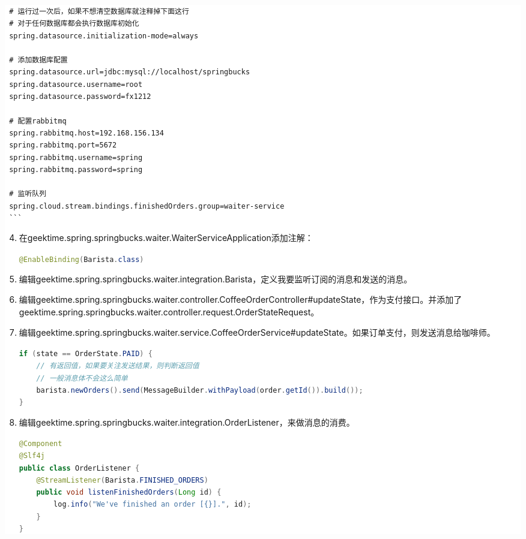      # 运行过一次后，如果不想清空数据库就注释掉下面这行
     # 对于任何数据库都会执行数据库初始化
     spring.datasource.initialization-mode=always
     
     # 添加数据库配置
     spring.datasource.url=jdbc:mysql://localhost/springbucks
     spring.datasource.username=root
     spring.datasource.password=fx1212
     
     # 配置rabbitmq
     spring.rabbitmq.host=192.168.156.134
     spring.rabbitmq.port=5672
     spring.rabbitmq.username=spring
     spring.rabbitmq.password=spring
     
     # 监听队列
     spring.cloud.stream.bindings.finishedOrders.group=waiter-service
     ```

  4. 在geektime.spring.springbucks.waiter.WaiterServiceApplication添加注解：

     ```java
     @EnableBinding(Barista.class)
     ```

  5. 编辑geektime.spring.springbucks.waiter.integration.Barista，定义我要监听订阅的消息和发送的消息。

  6. 编辑geektime.spring.springbucks.waiter.controller.CoffeeOrderController#updateState，作为支付接口。并添加了geektime.spring.springbucks.waiter.controller.request.OrderStateRequest。

  7. 编辑geektime.spring.springbucks.waiter.service.CoffeeOrderService#updateState。如果订单支付，则发送消息给咖啡师。

     ```java
     if (state == OrderState.PAID) {
         // 有返回值，如果要关注发送结果，则判断返回值
         // 一般消息体不会这么简单
         barista.newOrders().send(MessageBuilder.withPayload(order.getId()).build());
     }	
     ```

  8. 编辑geektime.spring.springbucks.waiter.integration.OrderListener，来做消息的消费。

     ```java
     @Component
     @Slf4j
     public class OrderListener {
         @StreamListener(Barista.FINISHED_ORDERS)
         public void listenFinishedOrders(Long id) {
             log.info("We've finished an order [{}].", id);
         }
     }
     ```
